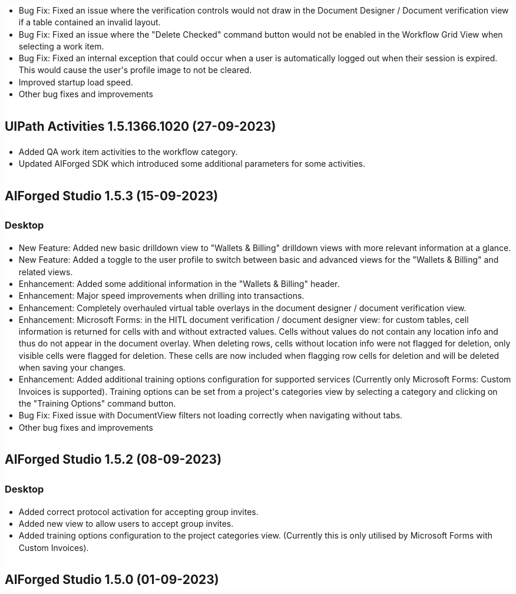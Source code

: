 * Bug Fix: Fixed an issue where the verification controls would not draw in the Document Designer / Document verification view if a table contained an invalid layout.
* Bug Fix: Fixed an issue where the "Delete Checked" command button would not be enabled in the Workflow Grid View when selecting a work item.
* Bug Fix: Fixed an internal exception that could occur when a user is automatically logged out when their session is expired. This would cause the user's profile image to not be cleared.
* Improved startup load speed.
* Other bug fixes and improvements

## UIPath Activities 1.5.1366.1020 (27-09-2023)

* Added QA work item activities to the workflow category.
* Updated AIForged SDK which introduced some additional parameters for some activities.

## AIForged Studio 1.5.3 (15-09-2023)

### Desktop

* New Feature: Added new basic drilldown view to "Wallets & Billing" drilldown views with more relevant information at a glance.
* New Feature: Added a toggle to the user profile to switch between basic and advanced views for the "Wallets & Billing" and related views.
* Enhancement: Added some additional information in the "Wallets & Billing" header.
* Enhancement: Major speed improvements when drilling into transactions.
* Enhancement: Completely overhauled virtual table overlays in the document designer / document verification view.
* Enhancement: Microsoft Forms: in the HITL document verification / document designer view: for custom tables, cell information is returned for cells with and without extracted values. Cells without values do not contain any location info and thus do not appear in the document overlay. When deleting rows, cells without location info were not flagged for deletion, only visible cells were flagged for deletion. These cells are now included when flagging row cells for deletion and will be deleted when saving your changes.
* Enhancement: Added additional training options configuration for supported services (Currently only Microsoft Forms: Custom Invoices is supported). Training options can be set from a project's categories view by selecting a category and clicking on the "Training Options" command button.
* Bug Fix: Fixed issue with DocumentView filters not loading correctly when navigating without tabs.
* Other bug fixes and improvements

## AIForged Studio 1.5.2 (08-09-2023)

### Desktop

* Added correct protocol activation for accepting group invites.
* Added new view to allow users to accept group invites.
* Added training options configuration to the project categories view. (Currently this is only utilised by Microsoft Forms with Custom Invoices).

## AIForged Studio 1.5.0 (01-09-2023)
